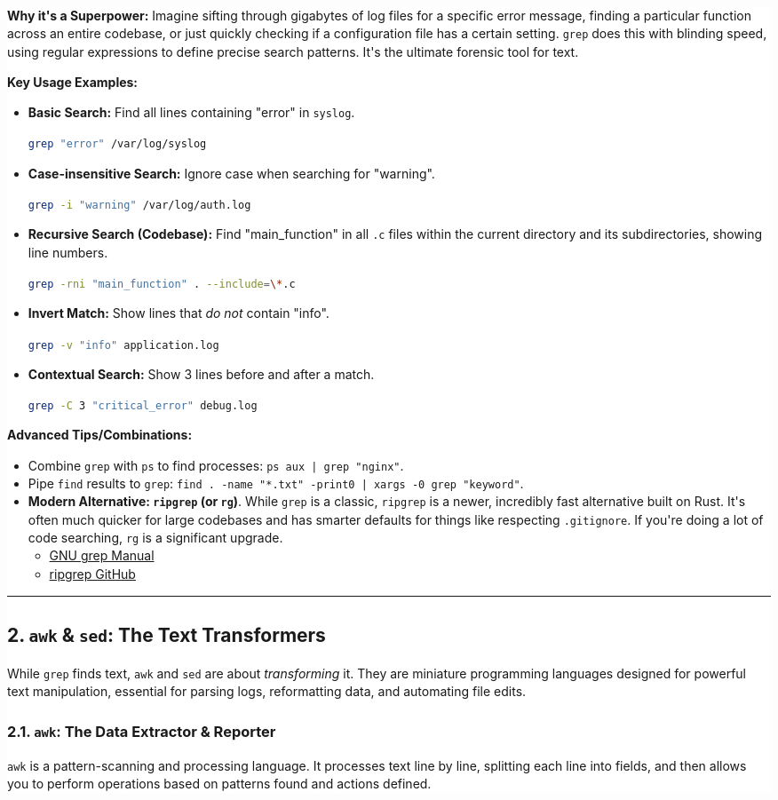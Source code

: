 **Why it's a Superpower:** Imagine sifting through gigabytes of log files for a specific error message, finding a particular function across an entire codebase, or just quickly checking if a configuration file has a certain setting. `grep` does this with blinding speed, using regular expressions to define precise search patterns. It's the ultimate forensic tool for text.

**Key Usage Examples:**

*   **Basic Search:** Find all lines containing "error" in `syslog`.
    ```bash
    grep "error" /var/log/syslog
    ```
*   **Case-insensitive Search:** Ignore case when searching for "warning".
    ```bash
    grep -i "warning" /var/log/auth.log
    ```
*   **Recursive Search (Codebase):** Find "main_function" in all `.c` files within the current directory and its subdirectories, showing line numbers.
    ```bash
    grep -rni "main_function" . --include=\*.c
    ```
*   **Invert Match:** Show lines that *do not* contain "info".
    ```bash
    grep -v "info" application.log
    ```
*   **Contextual Search:** Show 3 lines before and after a match.
    ```bash
    grep -C 3 "critical_error" debug.log
    ```

**Advanced Tips/Combinations:**

*   Combine `grep` with `ps` to find processes: `ps aux | grep "nginx"`.
*   Pipe `find` results to `grep`: `find . -name "*.txt" -print0 | xargs -0 grep "keyword"`.
*   **Modern Alternative: `ripgrep` (or `rg`)**. While `grep` is a classic, `ripgrep` is a newer, incredibly fast alternative built on Rust. It's often much quicker for large codebases and has smarter defaults for things like respecting `.gitignore`. If you're doing a lot of code searching, `rg` is a significant upgrade.
    *   [GNU grep Manual](https://www.gnu.org/software/grep/manual/grep.html)
    *   [ripgrep GitHub](https://github.com/BurntSushi/ripgrep)

---

## 2. `awk` & `sed`: The Text Transformers

While `grep` finds text, `awk` and `sed` are about *transforming* it. They are miniature programming languages designed for powerful text manipulation, essential for parsing logs, reformatting data, and automating file edits.

### 2.1. `awk`: The Data Extractor & Reporter

`awk` is a pattern-scanning and processing language. It processes text line by line, splitting each line into fields, and then allows you to perform operations based on patterns found and actions defined.
